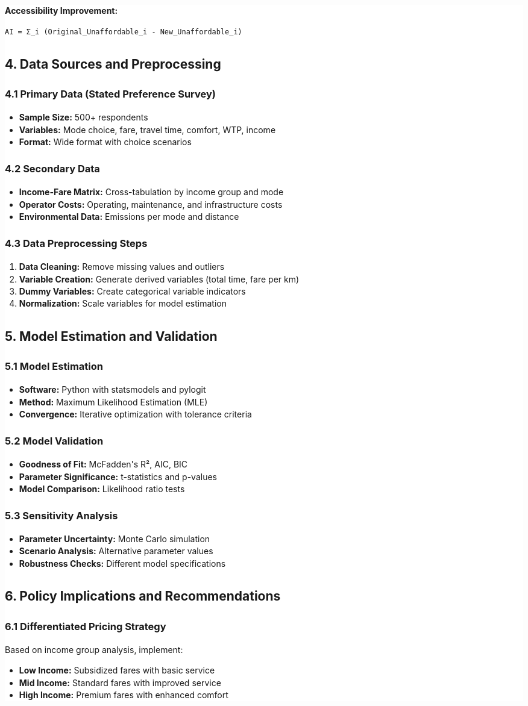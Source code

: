 **Accessibility Improvement:**
```
AI = Σ_i (Original_Unaffordable_i - New_Unaffordable_i)
```

## 4. Data Sources and Preprocessing

### 4.1 Primary Data (Stated Preference Survey)
- **Sample Size:** 500+ respondents
- **Variables:** Mode choice, fare, travel time, comfort, WTP, income
- **Format:** Wide format with choice scenarios

### 4.2 Secondary Data
- **Income-Fare Matrix:** Cross-tabulation by income group and mode
- **Operator Costs:** Operating, maintenance, and infrastructure costs
- **Environmental Data:** Emissions per mode and distance

### 4.3 Data Preprocessing Steps
1. **Data Cleaning:** Remove missing values and outliers
2. **Variable Creation:** Generate derived variables (total time, fare per km)
3. **Dummy Variables:** Create categorical variable indicators
4. **Normalization:** Scale variables for model estimation

## 5. Model Estimation and Validation

### 5.1 Model Estimation
- **Software:** Python with statsmodels and pylogit
- **Method:** Maximum Likelihood Estimation (MLE)
- **Convergence:** Iterative optimization with tolerance criteria

### 5.2 Model Validation
- **Goodness of Fit:** McFadden's R², AIC, BIC
- **Parameter Significance:** t-statistics and p-values
- **Model Comparison:** Likelihood ratio tests

### 5.3 Sensitivity Analysis
- **Parameter Uncertainty:** Monte Carlo simulation
- **Scenario Analysis:** Alternative parameter values
- **Robustness Checks:** Different model specifications

## 6. Policy Implications and Recommendations

### 6.1 Differentiated Pricing Strategy
Based on income group analysis, implement:
- **Low Income:** Subsidized fares with basic service
- **Mid Income:** Standard fares with improved service
- **High Income:** Premium fares with enhanced comfort
